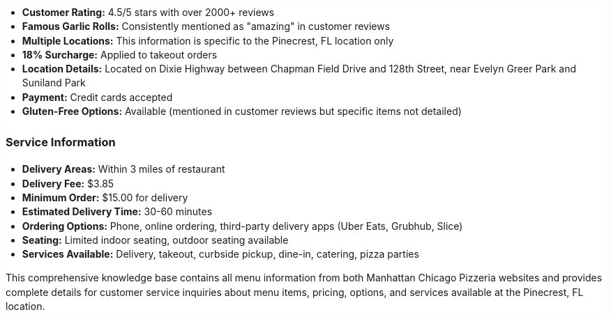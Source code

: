 - **Customer Rating:** 4.5/5 stars with over 2000+ reviews
- **Famous Garlic Rolls:** Consistently mentioned as "amazing" in customer reviews
- **Multiple Locations:** This information is specific to the Pinecrest, FL location only
- **18% Surcharge:** Applied to takeout orders
- **Location Details:** Located on Dixie Highway between Chapman Field Drive and 128th Street, near Evelyn Greer Park and Suniland Park
- **Payment:** Credit cards accepted
- **Gluten-Free Options:** Available (mentioned in customer reviews but specific items not detailed)

### Service Information

- **Delivery Areas:** Within 3 miles of restaurant
- **Delivery Fee:** $3.85 
- **Minimum Order:** $15.00 for delivery
- **Estimated Delivery Time:** 30-60 minutes
- **Ordering Options:** Phone, online ordering, third-party delivery apps (Uber Eats, Grubhub, Slice)
- **Seating:** Limited indoor seating, outdoor seating available
- **Services Available:** Delivery, takeout, curbside pickup, dine-in, catering, pizza parties

This comprehensive knowledge base contains all menu information from both Manhattan Chicago Pizzeria websites and provides complete details for customer service inquiries about menu items, pricing, options, and services available at the Pinecrest, FL location.